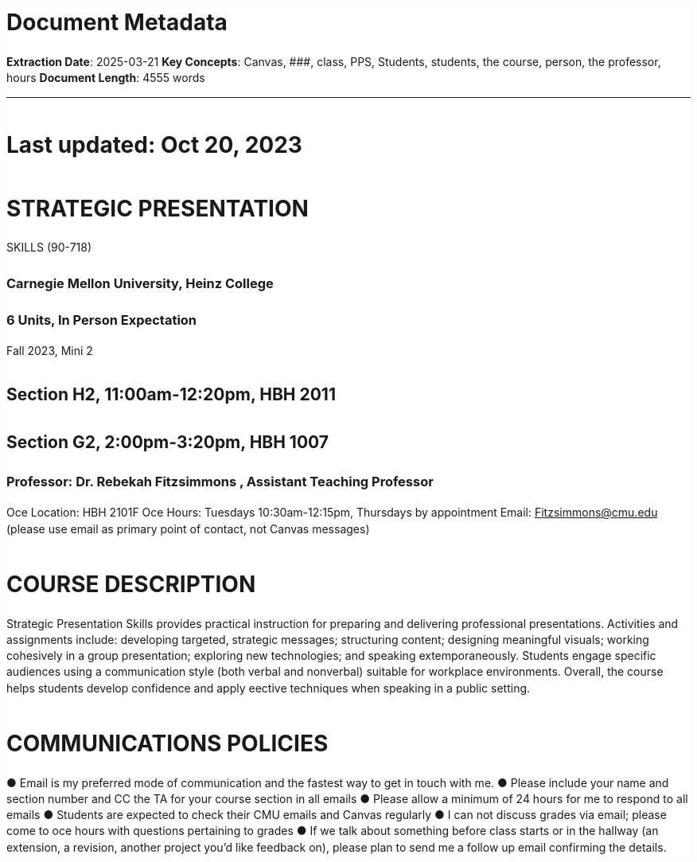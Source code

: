 # Document Metadata

**Extraction Date**: 2025-03-21
**Key Concepts**: Canvas, ###, class, PPS, Students, students, the course, person, the professor, hours
**Document Length**: 4555 words

---

# Last updated: Oct 20, 2023
# STRATEGIC PRESENTATION

SKILLS (90-718)
### Carnegie Mellon University, Heinz College

### 6 Units, In Person Expectation

Fall 2023, Mini 2
## Section H2, 11:00am-12:20pm, HBH 2011

## Section G2, 2:00pm-3:20pm, HBH 1007

### Professor: Dr. Rebekah Fitzsimmons , Assistant Teaching Professor

O ce Location: HBH 2101F
O ce Hours: Tuesdays 10:30am-12:15pm, Thursdays by appointment
Email: Fitzsimmons@cmu.edu (please use email as primary point of contact, not
Canvas messages)
# COURSE DESCRIPTION

Strategic Presentation Skills provides practical instruction for preparing and
delivering professional presentations. Activities and assignments include:
developing targeted, strategic messages; structuring content; designing meaningful
visuals; working cohesively in a group presentation; exploring new technologies; and
speaking extemporaneously. Students engage specific audiences using a
communication style (both verbal and nonverbal) suitable for workplace
environments. Overall, the course helps students develop confidence and apply
e ective techniques when speaking in a public setting.
# COMMUNICATIONS POLICIES

● Email is my preferred mode of communication and the fastest way to get in
touch with me.
● Please include your name and section number and CC the TA for your
course section in all emails
● Please allow a minimum of 24 hours for me to respond to all emails
● Students are expected to check their CMU emails and Canvas regularly
● I can not discuss grades via email; please come to o ce hours with questions
pertaining to grades
● If we talk about something before class starts or in the hallway (an extension, a
revision, another project you’d like feedback on), please plan to send me a
follow up email confirming the details.
